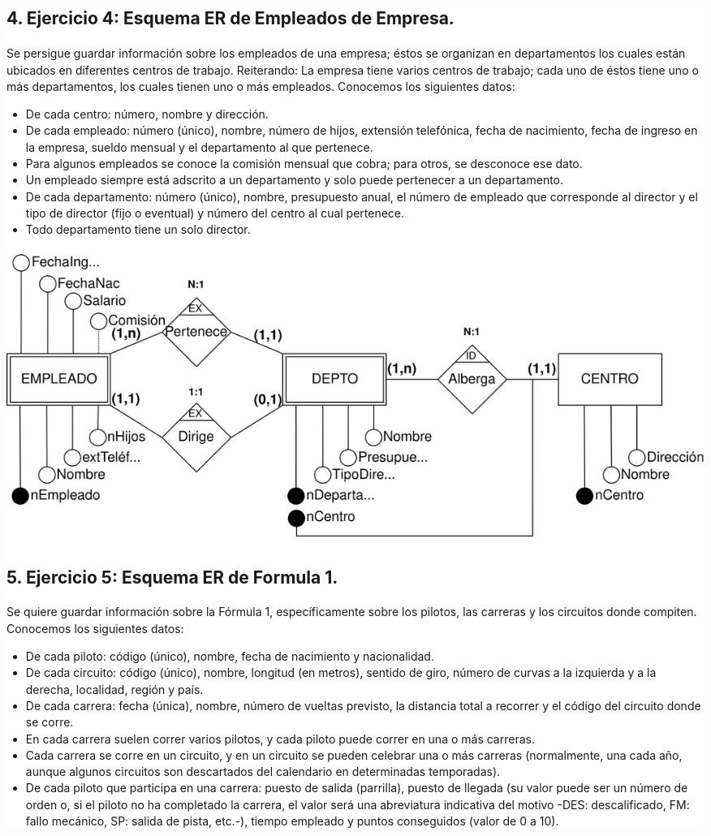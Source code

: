 ## 4. Ejercicio 4: Esquema ER de Empleados de Empresa.

Se persigue guardar información sobre los empleados de una empresa; éstos se organizan en departamentos los cuales están ubicados en diferentes centros de trabajo. Reiterando: La empresa tiene varios centros de trabajo; cada uno de éstos tiene uno o más departamentos, los cuales tienen uno o más empleados. Conocemos los siguientes datos:

- De cada centro: número, nombre y dirección.
- De cada empleado: número (único), nombre, número de hijos, extensión telefónica, fecha de nacimiento, fecha de ingreso en la empresa, sueldo mensual y el departamento al que pertenece.
- Para algunos empleados se conoce la comisión mensual que cobra; para otros, se desconoce ese dato.
- Un empleado siempre está adscrito a un departamento y solo puede pertenecer a un departamento.
- De cada departamento: número (único), nombre, presupuesto anual, el número de empleado que corresponde al director y el tipo de director (fijo o eventual) y número del centro al cual pertenece. 
- Todo departamento tiene un solo director.

![ER Empleados-Empresa](/bases-de-datos/imgs/ud02/ud02_ER_e04.svg)


## 5. Ejercicio 5: Esquema ER de Formula 1.

Se quiere guardar información sobre la Fórmula 1, específicamente sobre los pilotos, las carreras y los circuitos donde compiten. Conocemos los siguientes datos:

- De cada piloto: código (único), nombre, fecha de nacimiento y nacionalidad.
- De cada circuito: código (único), nombre, longitud (en metros), sentido de giro, número de curvas a la izquierda y a la derecha, localidad, región y país.
- De cada carrera: fecha (única), nombre, número de vueltas previsto, la distancia total a recorrer y el código del circuito donde se corre.
- En cada carrera suelen correr varios pilotos, y cada piloto puede correr en una o más carreras. 
- Cada carrera se corre en un circuito, y en un circuito se pueden celebrar una o más carreras (normalmente, una cada año, aunque algunos circuitos son descartados del calendario en determinadas temporadas).
- De cada piloto que participa en una carrera: puesto de salida (parrilla), puesto de llegada (su valor puede ser un número de orden o, si el piloto no ha completado la carrera, el valor será una abreviatura indicativa del motivo -DES: descalificado, FM: fallo mecánico, SP: salida de pista, etc.-), tiempo empleado y puntos conseguidos (valor de 0 a 10).
